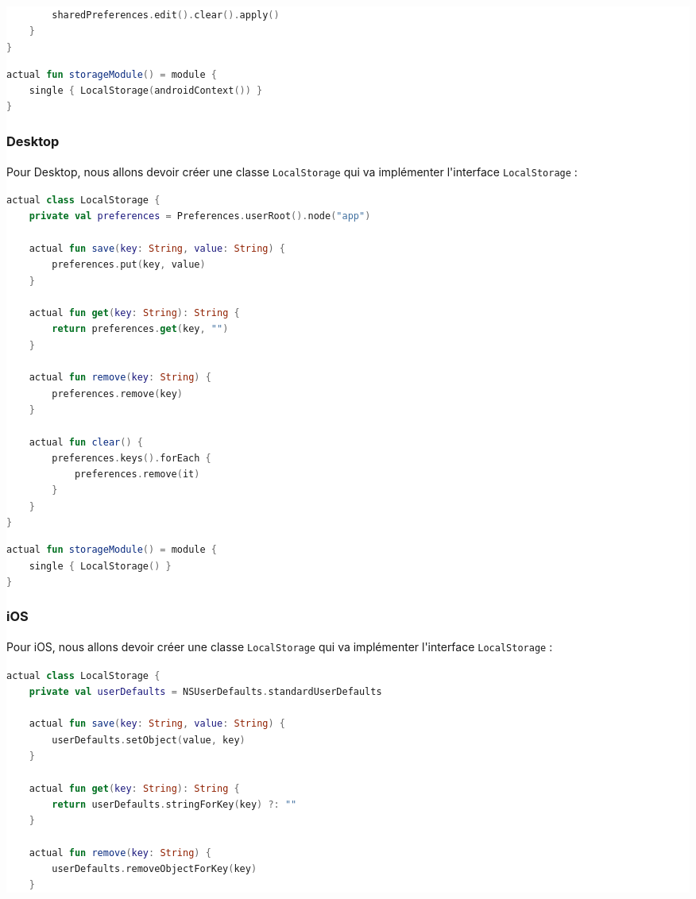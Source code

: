```kotlin
        sharedPreferences.edit().clear().apply()
    }
}
```

```kotlin
actual fun storageModule() = module {
    single { LocalStorage(androidContext()) }
}
```

### Desktop

Pour Desktop, nous allons devoir créer une classe `LocalStorage` qui va implémenter l'interface `LocalStorage` :

```kotlin
actual class LocalStorage {
    private val preferences = Preferences.userRoot().node("app")

    actual fun save(key: String, value: String) {
        preferences.put(key, value)
    }

    actual fun get(key: String): String {
        return preferences.get(key, "")
    }

    actual fun remove(key: String) {
        preferences.remove(key)
    }

    actual fun clear() {
        preferences.keys().forEach {
            preferences.remove(it)
        }
    }
}
```

```kotlin
actual fun storageModule() = module {
    single { LocalStorage() }
}
```

### iOS

Pour iOS, nous allons devoir créer une classe `LocalStorage` qui va implémenter l'interface `LocalStorage` :

```kotlin
actual class LocalStorage {
    private val userDefaults = NSUserDefaults.standardUserDefaults

    actual fun save(key: String, value: String) {
        userDefaults.setObject(value, key)
    }

    actual fun get(key: String): String {
        return userDefaults.stringForKey(key) ?: ""
    }

    actual fun remove(key: String) {
        userDefaults.removeObjectForKey(key)
    }

```